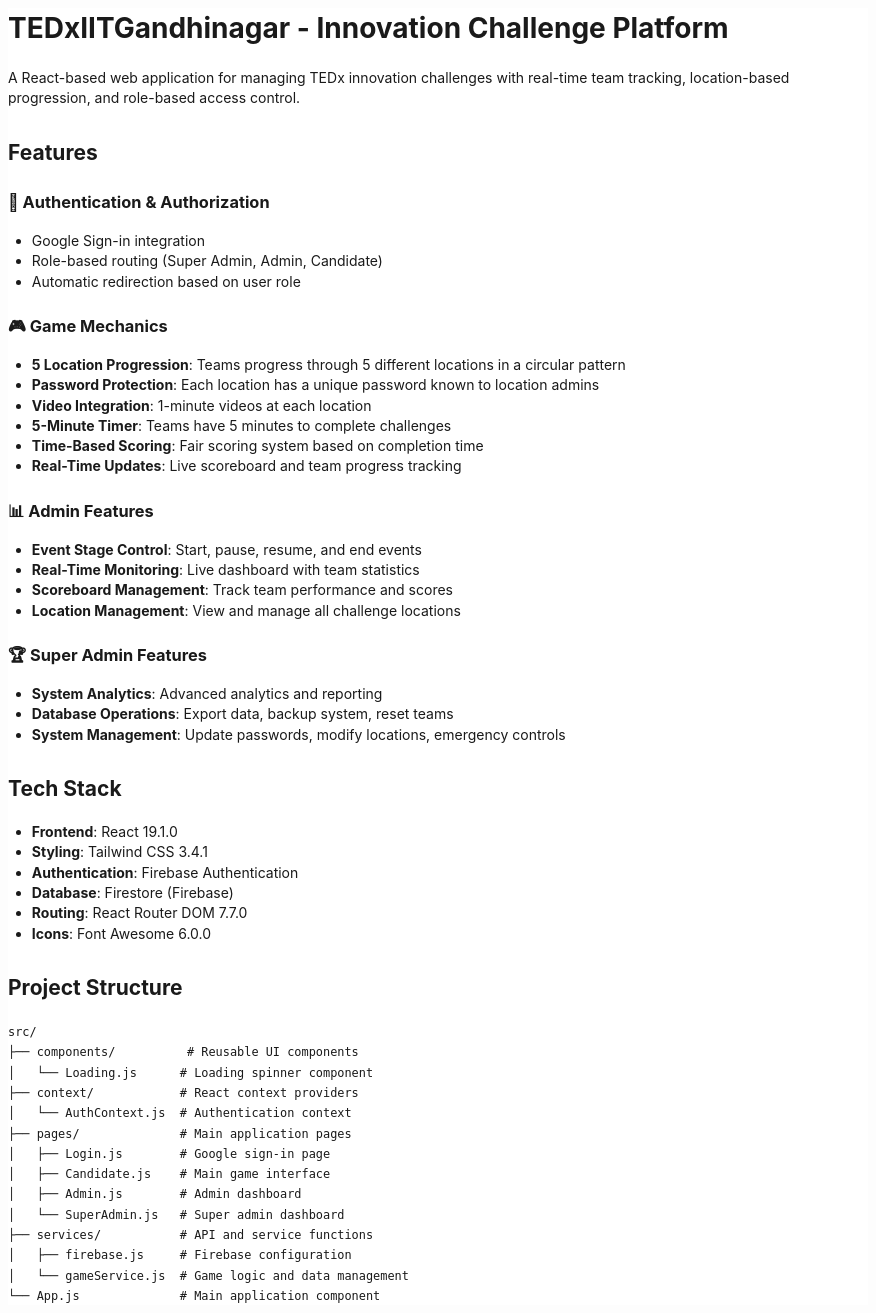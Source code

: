 # TEDxIITGandhinagar - Innovation Challenge Platform

A React-based web application for managing TEDx innovation challenges with real-time team tracking, location-based progression, and role-based access control.

## Features

### 🔐 Authentication & Authorization
- Google Sign-in integration
- Role-based routing (Super Admin, Admin, Candidate)
- Automatic redirection based on user role

### 🎮 Game Mechanics
- **5 Location Progression**: Teams progress through 5 different locations in a circular pattern
- **Password Protection**: Each location has a unique password known to location admins
- **Video Integration**: 1-minute videos at each location
- **5-Minute Timer**: Teams have 5 minutes to complete challenges
- **Time-Based Scoring**: Fair scoring system based on completion time
- **Real-Time Updates**: Live scoreboard and team progress tracking

### 📊 Admin Features
- **Event Stage Control**: Start, pause, resume, and end events
- **Real-Time Monitoring**: Live dashboard with team statistics
- **Scoreboard Management**: Track team performance and scores
- **Location Management**: View and manage all challenge locations

### 🏆 Super Admin Features
- **System Analytics**: Advanced analytics and reporting
- **Database Operations**: Export data, backup system, reset teams
- **System Management**: Update passwords, modify locations, emergency controls

## Tech Stack

- **Frontend**: React 19.1.0
- **Styling**: Tailwind CSS 3.4.1
- **Authentication**: Firebase Authentication
- **Database**: Firestore (Firebase)
- **Routing**: React Router DOM 7.7.0
- **Icons**: Font Awesome 6.0.0

## Project Structure

```
src/
├── components/          # Reusable UI components
│   └── Loading.js      # Loading spinner component
├── context/            # React context providers
│   └── AuthContext.js  # Authentication context
├── pages/              # Main application pages
│   ├── Login.js        # Google sign-in page
│   ├── Candidate.js    # Main game interface
│   ├── Admin.js        # Admin dashboard
│   └── SuperAdmin.js   # Super admin dashboard
├── services/           # API and service functions
│   ├── firebase.js     # Firebase configuration
│   └── gameService.js  # Game logic and data management
└── App.js              # Main application component
```
